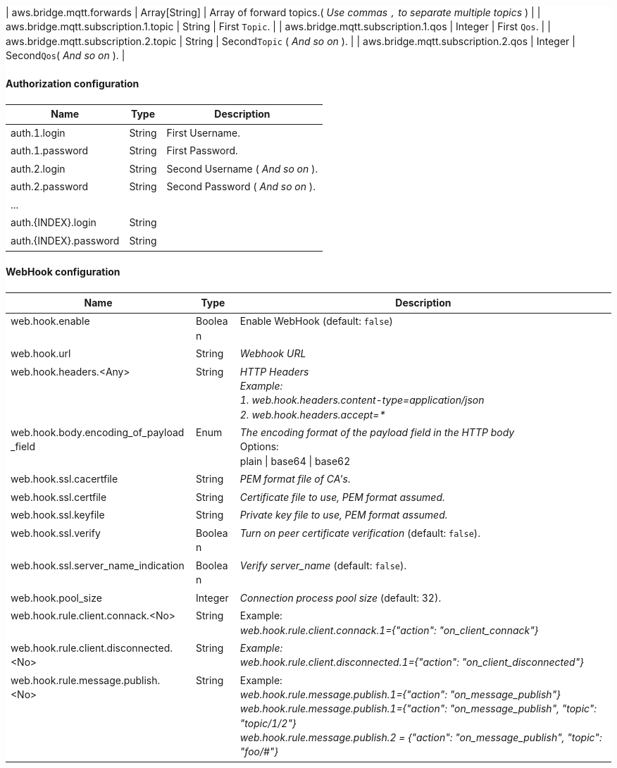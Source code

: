 | aws.bridge.mqtt.forwards             | Array[String] | Array of forward topics.( *Use commas `,` to separate multiple topics* ) |
| aws.bridge.mqtt.subscription.1.topic | String        | First `Topic`.                                               |
| aws.bridge.mqtt.subscription.1.qos   | Integer       | First `Qos`.                                                 |
| aws.bridge.mqtt.subscription.2.topic | String        | Second`Topic` ( *And so on* ).                               |
| aws.bridge.mqtt.subscription.2.qos   | Integer       | Second`Qos`( *And so on* ).                                  |

#### Authorization configuration

| Name                  | Type    |  Description                                     |
| --------------- | -------- | ------------------------------- |
| auth.1.login    | String   | First Username.               |
| auth.1.password | String   | First Password.                 |
| auth.2.login    | String   | Second Username ( *And so on* ). |
| auth.2.password | String   | Second Password ( *And so on* ). |
| ... |  |  |
| auth.{INDEX}.login | String |  |
| auth.{INDEX}.password | String |  |

#### WebHook configuration

| Name | Type | Description |
| ------ | -------- | -------- |
| web.hook.enable       | Boolean | Enable WebHook (default: `false`) |
| web.hook.url       | String | *Webhook URL* |
| web.hook.headers.\<Any\> | String | *HTTP Headers*<br>*Example:*<br>*1. web.hook.headers.content-type=application/json*<br> *2. web.hook.headers.accept=\** |
| web.hook.body.encoding_of_payload_field | Enum | *The encoding format of the payload field in the HTTP body*<br>Options: <br>plain \| base64 \| base62 |
| web.hook.ssl.cacertfile       | String | *PEM format file of CA's*. |
| web.hook.ssl.certfile       | String | *Certificate file to use, PEM format assumed.* |
| web.hook.ssl.keyfile       | String | *Private key file to use, PEM format assumed.* |
| web.hook.ssl.verify       | Boolean | *Turn on peer certificate verification*  (default: `false`). |
| web.hook.ssl.server_name_indication       | Boolean | *Verify server_name*  (default: `false`). |
| web.hook.pool_size | Integer | *Connection process pool size* (default: 32). |
| web.hook.rule.client.connack.\<No\>      | String  | Example: <br>*web.hook.rule.client.connack.1={"action": "on_client_connack"}* |
| web.hook.rule.client.disconnected.\<No\> | String  | *Example: <br/>web.hook.rule.client.disconnected.1={"action": "on_client_disconnected"}* |
| web.hook.rule.message.publish.\<No\>     | String  | Example: <br/>*web.hook.rule.message.publish.1={"action": "on_message_publish"}* <br>*web.hook.rule.message.publish.1={"action": "on_message_publish", "topic": "topic/1/2"}* <br>*web.hook.rule.message.publish.2 = {"action": "on_message_publish", "topic": "foo/#"}* |
